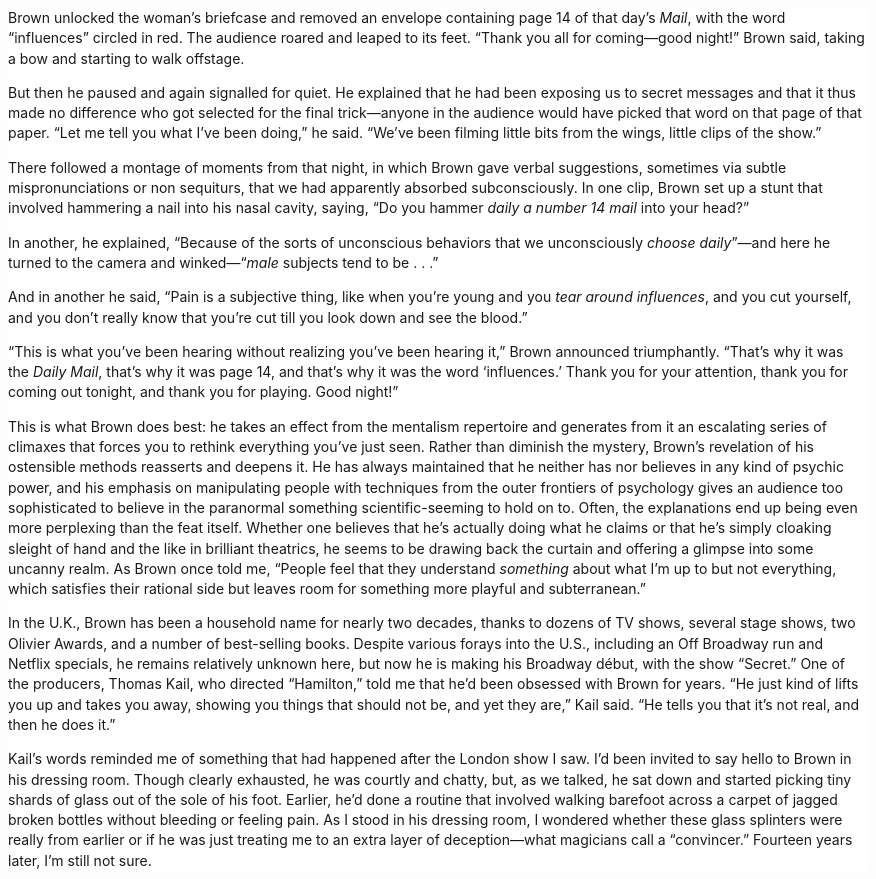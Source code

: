 Brown unlocked the woman’s briefcase and removed an envelope containing page 14 of that day’s _Mail_, with the word “influences” circled in red. The audience roared and leaped to its feet. “Thank you all for coming—good night!” Brown said, taking a bow and starting to walk offstage.

But then he paused and again signalled for quiet. He explained that he had been exposing us to secret messages and that it thus made no difference who got selected for the final trick—anyone in the audience would have picked that word on that page of that paper. “Let me tell you what I’ve been doing,” he said. “We’ve been filming little bits from the wings, little clips of the show.”

There followed a montage of moments from that night, in which Brown gave verbal suggestions, sometimes via subtle mispronunciations or non sequiturs, that we had apparently absorbed subconsciously. In one clip, Brown set up a stunt that involved hammering a nail into his nasal cavity, saying, “Do you hammer _daily a number 14 mail_ into your head?”

In another, he explained, “Because of the sorts of unconscious behaviors that we unconsciously _choose daily_”—and here he turned to the camera and winked—“_male_ subjects tend to be . . .”

And in another he said, “Pain is a subjective thing, like when you’re young and you _tear around influences_, and you cut yourself, and you don’t really know that you’re cut till you look down and see the blood.”

“This is what you’ve been hearing without realizing you’ve been hearing it,” Brown announced triumphantly. “That’s why it was the _Daily Mail_, that’s why it was page 14, and that’s why it was the word ‘influences.’ Thank you for your attention, thank you for coming out tonight, and thank you for playing. Good night!”

This is what Brown does best: he takes an effect from the mentalism repertoire and generates from it an escalating series of climaxes that forces you to rethink everything you’ve just seen. Rather than diminish the mystery, Brown’s revelation of his ostensible methods reasserts and deepens it. He has always maintained that he neither has nor believes in any kind of psychic power, and his emphasis on manipulating people with techniques from the outer frontiers of psychology gives an audience too sophisticated to believe in the paranormal something scientific-seeming to hold on to. Often, the explanations end up being even more perplexing than the feat itself. Whether one believes that he’s actually doing what he claims or that he’s simply cloaking sleight of hand and the like in brilliant theatrics, he seems to be drawing back the curtain and offering a glimpse into some uncanny realm. As Brown once told me, “People feel that they understand _something_ about what I’m up to but not everything, which satisfies their rational side but leaves room for something more playful and subterranean.”

In the U.K., Brown has been a household name for nearly two decades, thanks to dozens of TV shows, several stage shows, two Olivier Awards, and a number of best-selling books. Despite various forays into the U.S., including an Off Broadway run and Netflix specials, he remains relatively unknown here, but now he is making his Broadway début, with the show “Secret.” One of the producers, Thomas Kail, who directed “Hamilton,” told me that he’d been obsessed with Brown for years. “He just kind of lifts you up and takes you away, showing you things that should not be, and yet they are,” Kail said. “He tells you that it’s not real, and then he does it.”

Kail’s words reminded me of something that had happened after the London show I saw. I’d been invited to say hello to Brown in his dressing room. Though clearly exhausted, he was courtly and chatty, but, as we talked, he sat down and started picking tiny shards of glass out of the sole of his foot. Earlier, he’d done a routine that involved walking barefoot across a carpet of jagged broken bottles without bleeding or feeling pain. As I stood in his dressing room, I wondered whether these glass splinters were really from earlier or if he was just treating me to an extra layer of deception—what magicians call a “convincer.” Fourteen years later, I’m still not sure.
